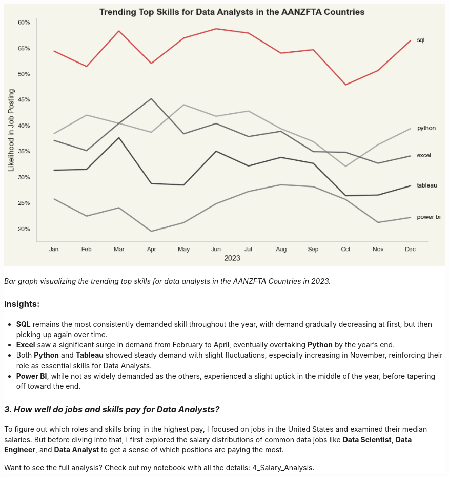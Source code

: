 ![Trending Top Skills for Data Analysts in the AANZFTA Countries](Image/image-1.png)

*Bar graph visualizing the trending top skills for data analysts in the AANZFTA Countries in 2023.*

### **Insights:**

- **SQL** remains the most consistently demanded skill throughout the year, with demand gradually decreasing at first, but then picking up again over time.
- **Excel** saw a significant surge in demand from February to April, eventually overtaking **Python** by the year’s end.
- Both **Python** and **Tableau** showed steady demand with slight fluctuations, especially increasing in November, reinforcing their role as essential skills for Data Analysts.
- **Power BI**, while not as widely demanded as the others, experienced a slight uptick in the middle of the year, before tapering off toward the end.

### ***3. How well do jobs and skills pay for Data Analysts?***

To figure out which roles and skills bring in the highest pay, I focused on jobs in the United States and examined their median salaries. But before diving into that, I first explored the salary distributions of common data jobs like **Data Scientist**, **Data Engineer**, and **Data Analyst** to get a sense of which positions are paying the most.

Want to see the full analysis? Check out my notebook with all the details: [4_Salary_Analysis](https://github.com/adinramaadin/Python_Project-2_Data-Job-Market/blob/main/Main_Code_for_Projects/4_Salary_Analysis.ipynb).
